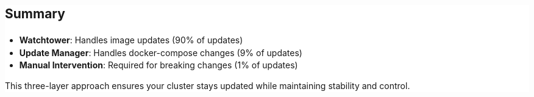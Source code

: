 ## Summary

- **Watchtower**: Handles image updates (90% of updates)
- **Update Manager**: Handles docker-compose changes (9% of updates)  
- **Manual Intervention**: Required for breaking changes (1% of updates)

This three-layer approach ensures your cluster stays updated while maintaining stability and control.